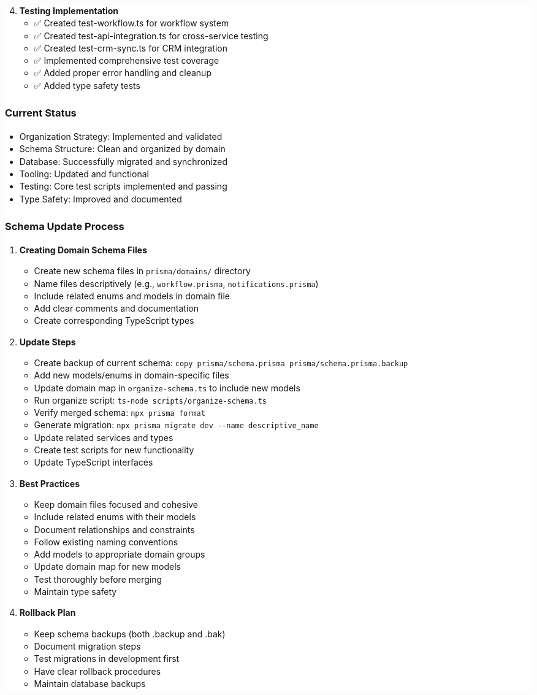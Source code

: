 4. **Testing Implementation**
   - ✅ Created test-workflow.ts for workflow system
   - ✅ Created test-api-integration.ts for cross-service testing
   - ✅ Created test-crm-sync.ts for CRM integration
   - ✅ Implemented comprehensive test coverage
   - ✅ Added proper error handling and cleanup
   - ✅ Added type safety tests

### Current Status

- Organization Strategy: Implemented and validated
- Schema Structure: Clean and organized by domain
- Database: Successfully migrated and synchronized
- Tooling: Updated and functional
- Testing: Core test scripts implemented and passing
- Type Safety: Improved and documented

### Schema Update Process

1. **Creating Domain Schema Files**
   - Create new schema files in `prisma/domains/` directory
   - Name files descriptively (e.g., `workflow.prisma`, `notifications.prisma`)
   - Include related enums and models in domain file
   - Add clear comments and documentation
   - Create corresponding TypeScript types

2. **Update Steps**
   - Create backup of current schema: `copy prisma/schema.prisma prisma/schema.prisma.backup`
   - Add new models/enums in domain-specific files
   - Update domain map in `organize-schema.ts` to include new models
   - Run organize script: `ts-node scripts/organize-schema.ts`
   - Verify merged schema: `npx prisma format`
   - Generate migration: `npx prisma migrate dev --name descriptive_name`
   - Update related services and types
   - Create test scripts for new functionality
   - Update TypeScript interfaces

3. **Best Practices**
   - Keep domain files focused and cohesive
   - Include related enums with their models
   - Document relationships and constraints
   - Follow existing naming conventions
   - Add models to appropriate domain groups
   - Update domain map for new models
   - Test thoroughly before merging
   - Maintain type safety

4. **Rollback Plan**
   - Keep schema backups (both .backup and .bak)
   - Document migration steps
   - Test migrations in development first
   - Have clear rollback procedures
   - Maintain database backups
